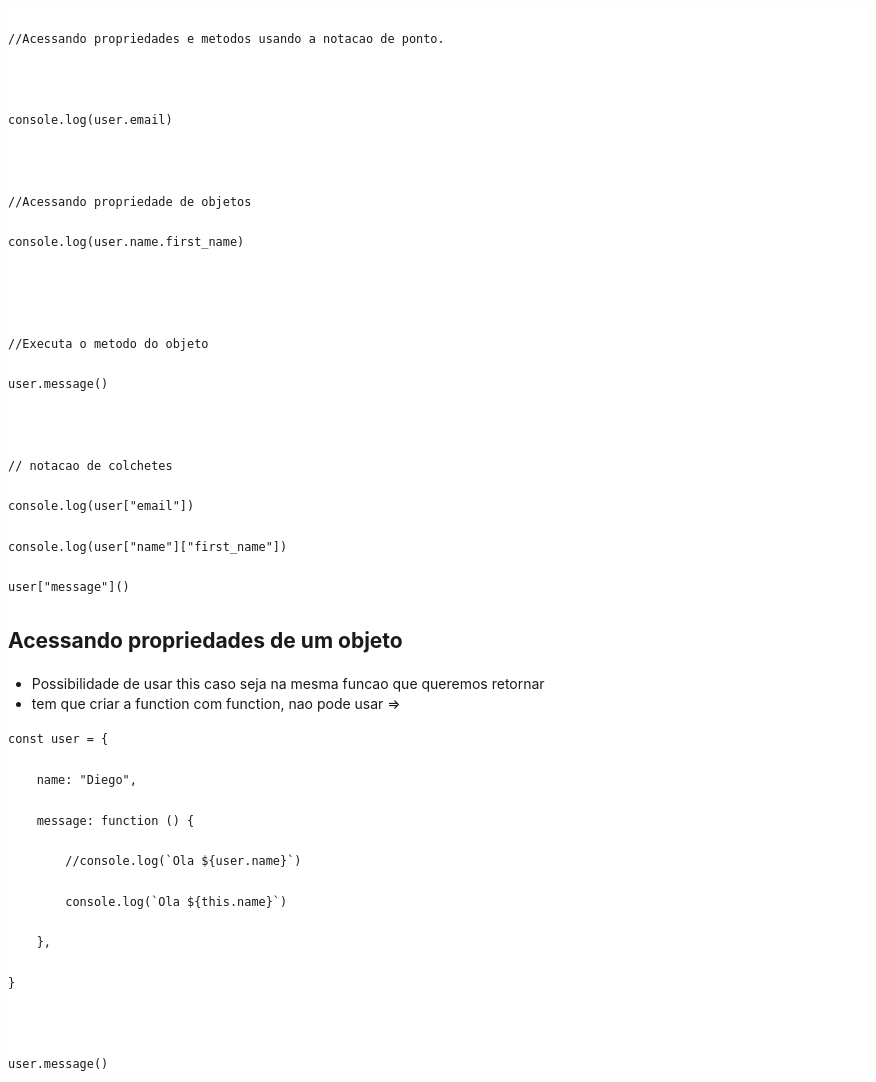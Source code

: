 ```

//Acessando propriedades e metodos usando a notacao de ponto.

  

console.log(user.email)

  

//Acessando propriedade de objetos

console.log(user.name.first_name)

  
  

//Executa o metodo do objeto

user.message()

  

// notacao de colchetes

console.log(user["email"])

console.log(user["name"]["first_name"])

user["message"]()
```

## Acessando propriedades de um objeto
- Possibilidade de usar this caso seja na mesma funcao que queremos retornar
- tem que criar a function com function, nao pode usar =>

```
const user = {

    name: "Diego",

    message: function () {

        //console.log(`Ola ${user.name}`)

        console.log(`Ola ${this.name}`)

    },

}

  

user.message()
```
